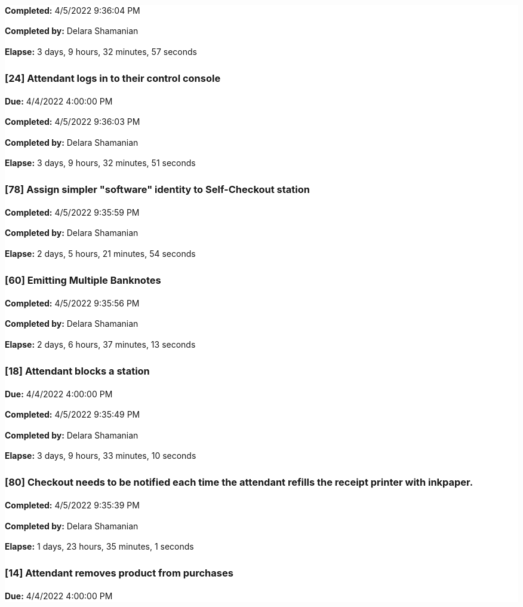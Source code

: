 **Completed:** 4/5/2022 9:36:04 PM

**Completed by:** Delara Shamanian

**Elapse:** 3 days, 9 hours, 32 minutes, 57 seconds

### [24] Attendant logs in to their control console

**Due:** 4/4/2022 4:00:00 PM

**Completed:** 4/5/2022 9:36:03 PM

**Completed by:** Delara Shamanian

**Elapse:** 3 days, 9 hours, 32 minutes, 51 seconds

### [78] Assign simpler "software" identity to Self-Checkout station



**Completed:** 4/5/2022 9:35:59 PM

**Completed by:** Delara Shamanian

**Elapse:** 2 days, 5 hours, 21 minutes, 54 seconds

### [60] Emitting Multiple Banknotes



**Completed:** 4/5/2022 9:35:56 PM

**Completed by:** Delara Shamanian

**Elapse:** 2 days, 6 hours, 37 minutes, 13 seconds

### [18] Attendant blocks a station

**Due:** 4/4/2022 4:00:00 PM

**Completed:** 4/5/2022 9:35:49 PM

**Completed by:** Delara Shamanian

**Elapse:** 3 days, 9 hours, 33 minutes, 10 seconds

### [80] Checkout needs to be notified each time the attendant refills the receipt printer with inkpaper.



**Completed:** 4/5/2022 9:35:39 PM

**Completed by:** Delara Shamanian

**Elapse:** 1 days, 23 hours, 35 minutes, 1 seconds

### [14] Attendant removes product from purchases

**Due:** 4/4/2022 4:00:00 PM

